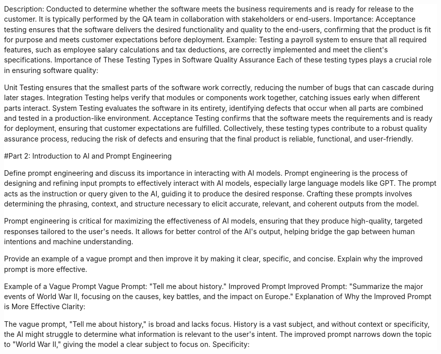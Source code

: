 Description: Conducted to determine whether the software meets the business requirements and is ready for release to the customer. It is typically performed by the QA team in collaboration with stakeholders or end-users.
Importance: Acceptance testing ensures that the software delivers the desired functionality and quality to the end-users, confirming that the product is fit for purpose and meets customer expectations before deployment.
Example: Testing a payroll system to ensure that all required features, such as employee salary calculations and tax deductions, are correctly implemented and meet the client's specifications.
Importance of These Testing Types in Software Quality Assurance
Each of these testing types plays a crucial role in ensuring software quality:

Unit Testing ensures that the smallest parts of the software work correctly, reducing the number of bugs that can cascade during later stages.
Integration Testing helps verify that modules or components work together, catching issues early when different parts interact.
System Testing evaluates the software in its entirety, identifying defects that occur when all parts are combined and tested in a production-like environment.
Acceptance Testing confirms that the software meets the requirements and is ready for deployment, ensuring that customer expectations are fulfilled.
Collectively, these testing types contribute to a robust quality assurance process, reducing the risk of defects and ensuring that the final product is reliable, functional, and user-friendly.

#Part 2: Introduction to AI and Prompt Engineering


Define prompt engineering and discuss its importance in interacting with AI models.
Prompt engineering is the process of designing and refining input prompts to effectively interact with AI models, especially large language models like GPT. The prompt acts as the instruction or query given to the AI, guiding it to produce the desired response. Crafting these prompts involves determining the phrasing, context, and structure necessary to elicit accurate, relevant, and coherent outputs from the model.

Prompt engineering is critical for maximizing the effectiveness of AI models, ensuring that they produce high-quality, targeted responses tailored to the user's needs. It allows for better control of the AI's output, helping bridge the gap between human intentions and machine understanding.

Provide an example of a vague prompt and then improve it by making it clear, specific, and concise. Explain why the improved prompt is more effective.

Example of a Vague Prompt
Vague Prompt:
"Tell me about history."
Improved Prompt
Improved Prompt:
"Summarize the major events of World War II, focusing on the causes, key battles, and the impact on Europe."
Explanation of Why the Improved Prompt is More Effective
Clarity:

The vague prompt, "Tell me about history," is broad and lacks focus. History is a vast subject, and without context or specificity, the AI might struggle to determine what information is relevant to the user's intent.
The improved prompt narrows down the topic to "World War II," giving the model a clear subject to focus on.
Specificity:
